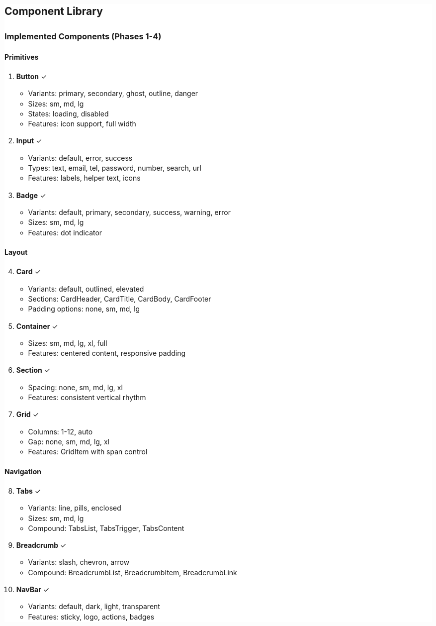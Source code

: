 ## Component Library

### Implemented Components (Phases 1-4)

#### Primitives
1. **Button** ✓
   - Variants: primary, secondary, ghost, outline, danger
   - Sizes: sm, md, lg
   - States: loading, disabled
   - Features: icon support, full width

2. **Input** ✓
   - Variants: default, error, success
   - Types: text, email, tel, password, number, search, url
   - Features: labels, helper text, icons

3. **Badge** ✓
   - Variants: default, primary, secondary, success, warning, error
   - Sizes: sm, md, lg
   - Features: dot indicator

#### Layout
4. **Card** ✓
   - Variants: default, outlined, elevated
   - Sections: CardHeader, CardTitle, CardBody, CardFooter
   - Padding options: none, sm, md, lg

5. **Container** ✓
   - Sizes: sm, md, lg, xl, full
   - Features: centered content, responsive padding

6. **Section** ✓
   - Spacing: none, sm, md, lg, xl
   - Features: consistent vertical rhythm

7. **Grid** ✓
   - Columns: 1-12, auto
   - Gap: none, sm, md, lg, xl
   - Features: GridItem with span control

#### Navigation
8. **Tabs** ✓
   - Variants: line, pills, enclosed
   - Sizes: sm, md, lg
   - Compound: TabsList, TabsTrigger, TabsContent

9. **Breadcrumb** ✓
   - Variants: slash, chevron, arrow
   - Compound: BreadcrumbList, BreadcrumbItem, BreadcrumbLink

10. **NavBar** ✓
    - Variants: default, dark, light, transparent
    - Features: sticky, logo, actions, badges
